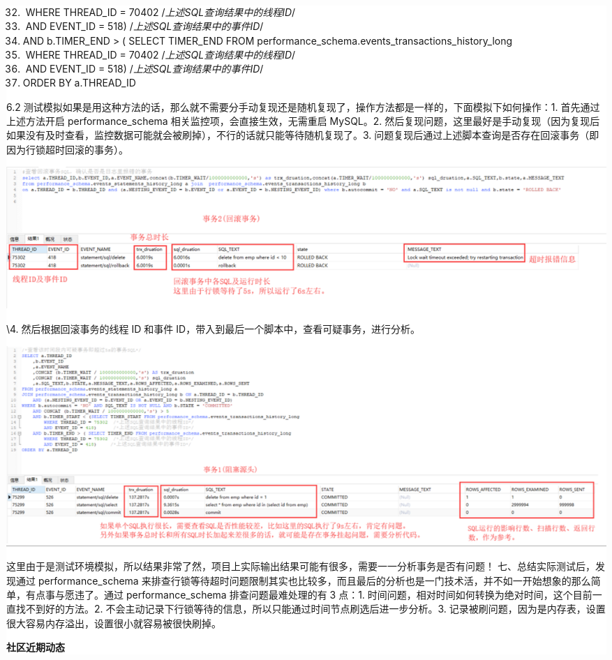 32. ​    WHERE THREAD_ID = 70402 /*上述SQL查询结果中的线程ID*/
33. ​    AND EVENT_ID = 518)   /*上述SQL查询结果中的事件ID*/
34.   AND b.TIMER_END > ( SELECT TIMER_END     FROM performance_schema.events_transactions_history_long
35. ​    WHERE THREAD_ID = 70402 /*上述SQL查询结果中的线程ID*/
36. ​    AND EVENT_ID = 518)   /*上述SQL查询结果中的事件ID*/
37. ORDER     BY a.THREAD_ID

6.2 测试模拟如果是用这种方法的话，那么就不需要分手动复现还是随机复现了，操作方法都是一样的，下面模拟下如何操作：1. 首先通过上述方法开启 performance_schema 相关监控项，会直接生效，无需重启 MySQL。2. 然后复现问题，这里最好是手动复现（因为复现后如果没有及时查看，监控数据可能就会被刷掉），不行的话就只能等待随机复现了。3. 问题复现后通过上述脚本查询是否存在回滚事务（即因为行锁超时回滚的事务）。

![image-20200901140324557](image-20200901140324557.png)

\4. 然后根据回滚事务的线程 ID 和事件 ID，带入到最后一个脚本中，查看可疑事务，进行分析。

![image-20200901140334441](image-20200901140334441.png)

这里由于是测试环境模拟，所以结果非常了然，项目上实际输出结果可能有很多，需要一一分析事务是否有问题！
 七、总结实际测试后，发现通过 performance_schema 来排查行锁等待超时问题限制其实也比较多，而且最后的分析也是一门技术活，并不如一开始想象的那么简单，有点事与愿违了。通过 performance_schema 排查问题最难处理的有 3 点：1. 时间问题，相对时间如何转换为绝对时间，这个目前一直找不到好的方法。2. 不会主动记录下行锁等待的信息，所以只能通过时间节点刷选后进一步分析。3. 记录被刷问题，因为是内存表，设置很大容易内存溢出，设置很小就容易被很快刷掉。




**社区近期动态**




[](https://mp.weixin.qq.com/s/55-7zJaUeKaeS6Q54mGJIw)